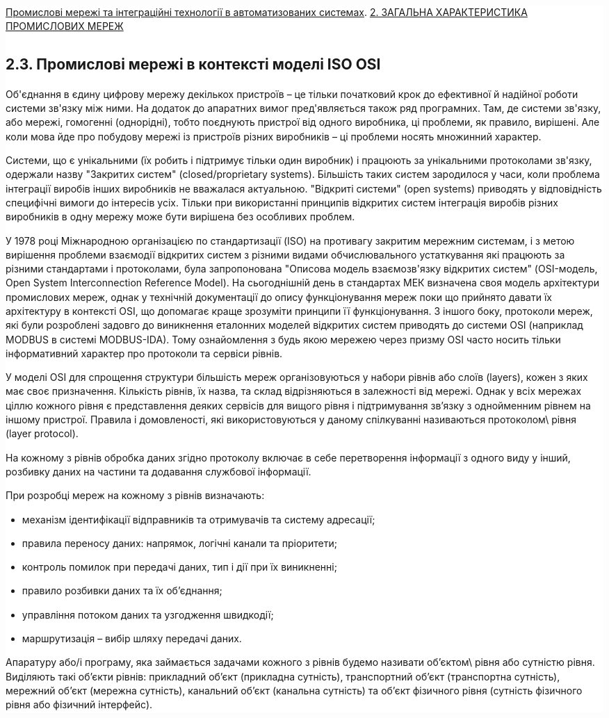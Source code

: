 [Промислові мережі та інтеграційні технології в автоматизованих системах](README.md). [2. ЗАГАЛЬНА ХАРАКТЕРИСТИКА ПРОМИСЛОВИХ МЕРЕЖ](2.md)

## 2.3. Промислові мережі в контексті моделі ISO OSI

Об'єднання в єдину цифрову мережу декількох пристроїв – це тільки початковий крок до ефективної й надійної роботи системи зв'язку між ними. На додаток до апаратних вимог пред'являється також ряд програмних. Там, де системи зв'язку, або мережі, гомогенні (однорідні), тобто поєднують пристрої від одного виробника, ці проблеми, як правило, вирішені. Але коли мова йде про побудову мережі із пристроїв різних виробників – ці проблеми носять множинний характер. 

Системи, що є унікальними (їх робить і підтримує тільки один виробник) і працюють за унікальними протоколами зв'язку, одержали назву "Закритих систем" (closed/proprietary systems). Більшість таких систем зародилося у часи, коли проблема інтеграції виробів інших виробників не вважалася актуальною. "Відкриті системи" (open systems) приводять у відповідність специфічні вимоги до інтересів усіх. Тільки при використанні принципів відкритих систем інтеграція виробів різних виробників в одну мережу може бути вирішена без особливих проблем. 

У 1978 році Міжнародною організацією по стандартизації (ISO\) на противагу закритим мережним системам, і з метою вирішення проблеми взаємодії відкритих систем з різними видами обчислювального устаткування які працюють за різними стандартами і протоколами, була запропонована "Описова модель взаємозв'язку відкритих систем" (OSI-модель\, Open System Interconnection Reference Model). На сьогоднішній день в стандартах МЕК визначена своя модель архітектури промислових мереж, однак у технічній документації до опису функціонування мереж поки що прийнято давати їх архітектуру в контексті OSI, що допомагає краще зрозуміти принципи її функціонування. З іншого боку, протоколи мереж, які були розроблені задовго до виникнення еталонних моделей відкритих систем приводять до системи OSI (наприклад MODBUS в системі MODBUS-IDA). Тому ознайомлення з будь якою мережею через призму OSI часто носить тільки інформативний характер про протоколи та сервіси рівнів.

У моделі OSI для спрощення структури більшість мереж організовуються у набори рівнів або слоїв (layers), кожен з яких має своє призначення. Кількість рівнів, їх назва, та склад відрізняються в залежності від мережі. Однак у всіх мережах ціллю кожного рівня є представлення деяких сервісів для вищого рівня і підтримування зв’язку з однойменним рівнем на іншому пристрої. Правила і домовленості, які використовуються у даному спілкуванні називаються протоколом\ рівня (layer protocol). 

На кожному з рівнів обробка даних згідно протоколу включає в себе перетворення інформації з одного виду у інший, розбивку даних на частини та додавання службової інформації.

При розробці мереж на кожному з рівнів визначають:

-  механізм ідентифікації відправників та отримувачів та систему адресації;

-  правила переносу даних: напрямок, логічні канали та пріоритети;

-  контроль помилок при передачі даних, тип і дії при їх виникненні;

-  правило розбивки даних та їх об’єднання;

-  управління потоком даних та узгодження швидкодії;

-  маршрутизація – вибір шляху передачі даних.

Апаратуру або/і програму, яка займається задачами кожного з рівнів будемо називати об’єктом\ рівня або сутністю рівня\. Виділяють такі об’єкти рівнів: прикладний об’єкт (прикладна сутність), транспортний об’єкт (транспортна сутність), мережний об’єкт (мережна сутність), канальний об’єкт (канальна сутність) та об’єкт фізичного рівня (сутність фізичного рівня або фізичний інтерфейс). 
